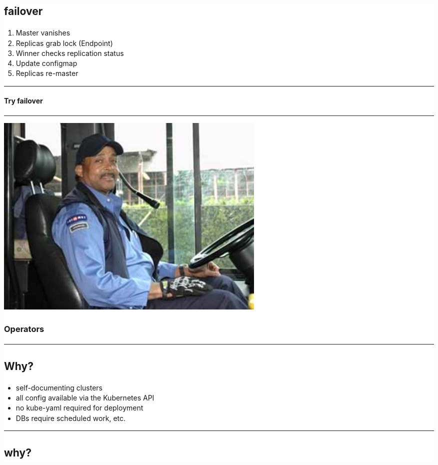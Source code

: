 
## failover

1. Master vanishes
2. Replicas grab lock (Endpoint)
3. Winner checks replication status
4. Update configmap
5. Replicas re-master

---

#### Try failover

---

![trimet bus operator](trimet_operator.jpg)

### Operators

---

## Why?

* self-documenting clusters
* all config available via the Kubernetes API
* no kube-yaml required for deployment
* DBs require scheduled work, etc.

---

## why?
